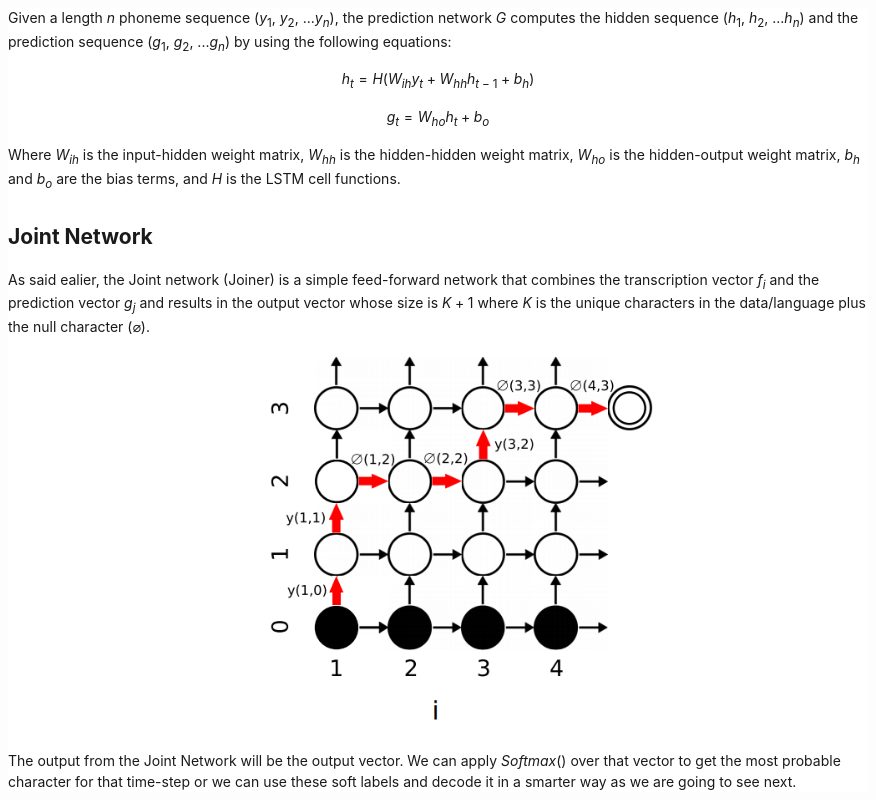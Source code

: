 Given a length $n$ phoneme sequence
$\left( y_{1},\ y_{2},\ ...y_{n} \right)$, the prediction network $G$
computes the hidden sequence $\left( h_{1},\ h_{2},\ ...h_{n} \right)$
and the prediction sequence $\left( g_{1},\ g_{2},\ ...g_{n} \right)$ by
using the following equations:

$$h_{t} = H\left( W_{ih}y_{t} + W_{hh}h_{t - 1} + b_{h} \right)$$

$$g_{t} = W_{ho}h_{t} + b_{o}$$

Where $W_{ih}$ is the input-hidden weight matrix, $W_{hh}$ is the
hidden-hidden weight matrix, $W_{ho}$ is the hidden-output weight
matrix, $b_{h}$ and $b_{o}$ are the bias terms, and $H$ is the LSTM cell
functions.

Joint Network
-------------
As said ealier, the Joint network (Joiner) is a simple feed-forward network
that combines the transcription vector $f_i$ and the prediction vector $g_j$
and results in the output vector whose size is $K + 1$ where $K$ is the unique
characters in the data/language plus the null character ($\varnothing$).

<div align="center">
    <img src="media/RNN-T/image3.png" width=450>
</div>

The output from the Joint Network will be the output vector. We can apply
$Softmax()$ over that vector to get the most probable character for that
time-step or we can use these soft labels and decode it in a smarter way as
we are going to see next.

